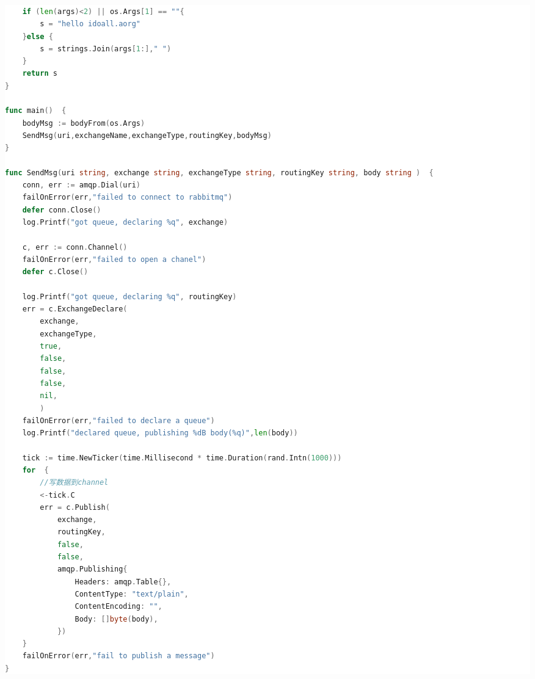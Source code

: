 ```go
	if (len(args)<2) || os.Args[1] == ""{
		s = "hello idoall.aorg"
	}else {
		s = strings.Join(args[1:]," ")
	}
	return s
}

func main()  {
	bodyMsg := bodyFrom(os.Args)
	SendMsg(uri,exchangeName,exchangeType,routingKey,bodyMsg)
}

func SendMsg(uri string, exchange string, exchangeType string, routingKey string, body string )  {
	conn, err := amqp.Dial(uri)
	failOnError(err,"failed to connect to rabbitmq")
	defer conn.Close()
	log.Printf("got queue, declaring %q", exchange)

	c, err := conn.Channel()
	failOnError(err,"failed to open a chanel")
	defer c.Close()

	log.Printf("got queue, declaring %q", routingKey)
	err = c.ExchangeDeclare(
		exchange,
		exchangeType,
		true,
		false,
		false,
		false,
		nil,
		)
	failOnError(err,"failed to declare a queue")
	log.Printf("declared queue, publishing %dB body(%q)",len(body))

	tick := time.NewTicker(time.Millisecond * time.Duration(rand.Intn(1000)))
	for  {
		//写数据到channel
		<-tick.C
		err = c.Publish(
			exchange,
			routingKey,
			false,
			false,
			amqp.Publishing{
				Headers: amqp.Table{},
				ContentType: "text/plain",
				ContentEncoding: "",
				Body: []byte(body),
			})
	}
	failOnError(err,"fail to publish a message")
}
```
